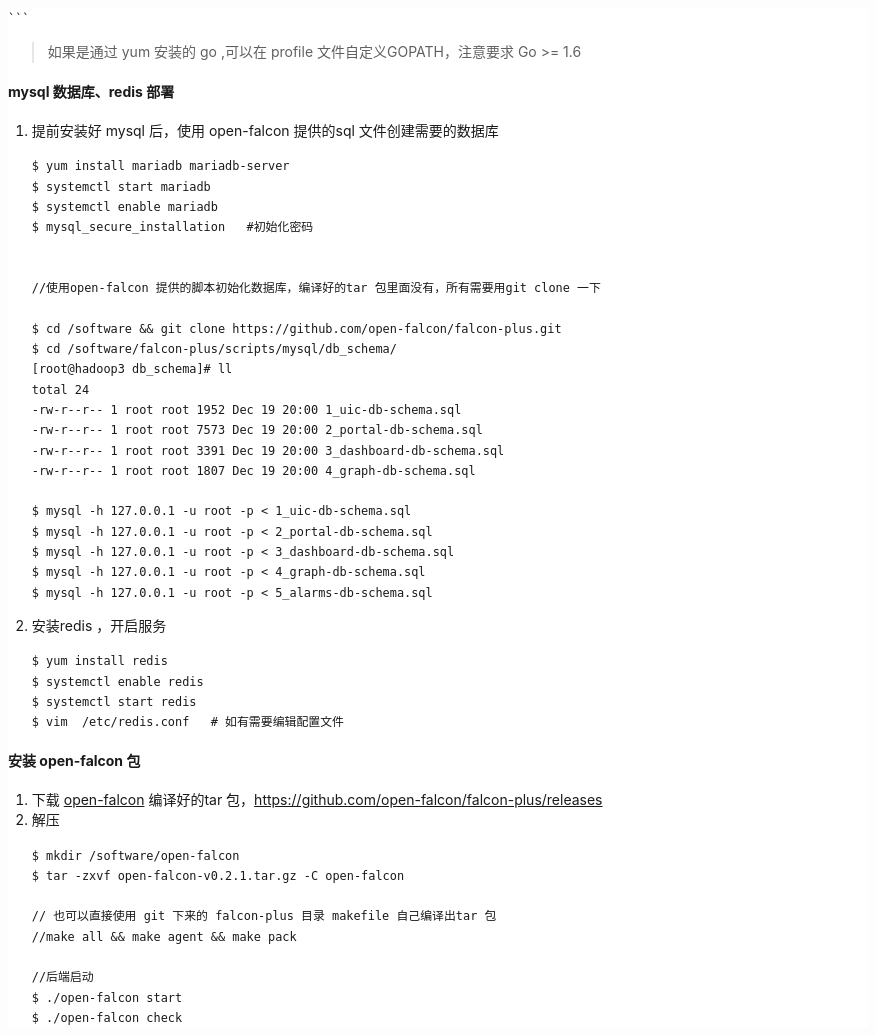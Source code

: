     ```

>如果是通过 yum 安装的 go ,可以在 profile 文件自定义GOPATH，注意要求 Go >= 1.6

#### mysql 数据库、redis 部署
1. 提前安装好 mysql 后，使用 open-falcon 提供的sql 文件创建需要的数据库
    ```shell
    $ yum install mariadb mariadb-server
    $ systemctl start mariadb
    $ systemctl enable mariadb
    $ mysql_secure_installation   #初始化密码
    
    
    //使用open-falcon 提供的脚本初始化数据库，编译好的tar 包里面没有，所有需要用git clone 一下
    
    $ cd /software && git clone https://github.com/open-falcon/falcon-plus.git
    $ cd /software/falcon-plus/scripts/mysql/db_schema/
    [root@hadoop3 db_schema]# ll
    total 24
    -rw-r--r-- 1 root root 1952 Dec 19 20:00 1_uic-db-schema.sql
    -rw-r--r-- 1 root root 7573 Dec 19 20:00 2_portal-db-schema.sql
    -rw-r--r-- 1 root root 3391 Dec 19 20:00 3_dashboard-db-schema.sql
    -rw-r--r-- 1 root root 1807 Dec 19 20:00 4_graph-db-schema.sql
    
    $ mysql -h 127.0.0.1 -u root -p < 1_uic-db-schema.sql
    $ mysql -h 127.0.0.1 -u root -p < 2_portal-db-schema.sql
    $ mysql -h 127.0.0.1 -u root -p < 3_dashboard-db-schema.sql
    $ mysql -h 127.0.0.1 -u root -p < 4_graph-db-schema.sql
    $ mysql -h 127.0.0.1 -u root -p < 5_alarms-db-schema.sql
    
    ```
2. 安装redis ，开启服务
    ```shell
    $ yum install redis
    $ systemctl enable redis
    $ systemctl start redis
    $ vim  /etc/redis.conf   # 如有需要编辑配置文件
    ```
#### 安装 open-falcon  包

1. 下载 [open-falcon](https://github.com/open-falcon/falcon-plus) 编译好的tar 包，https://github.com/open-falcon/falcon-plus/releases
2. 解压
    ```shell
    $ mkdir /software/open-falcon
    $ tar -zxvf open-falcon-v0.2.1.tar.gz -C open-falcon
    
    // 也可以直接使用 git 下来的 falcon-plus 目录 makefile 自己编译出tar 包
    //make all && make agent && make pack
    
    //后端启动
    $ ./open-falcon start
    $ ./open-falcon check
    ```
